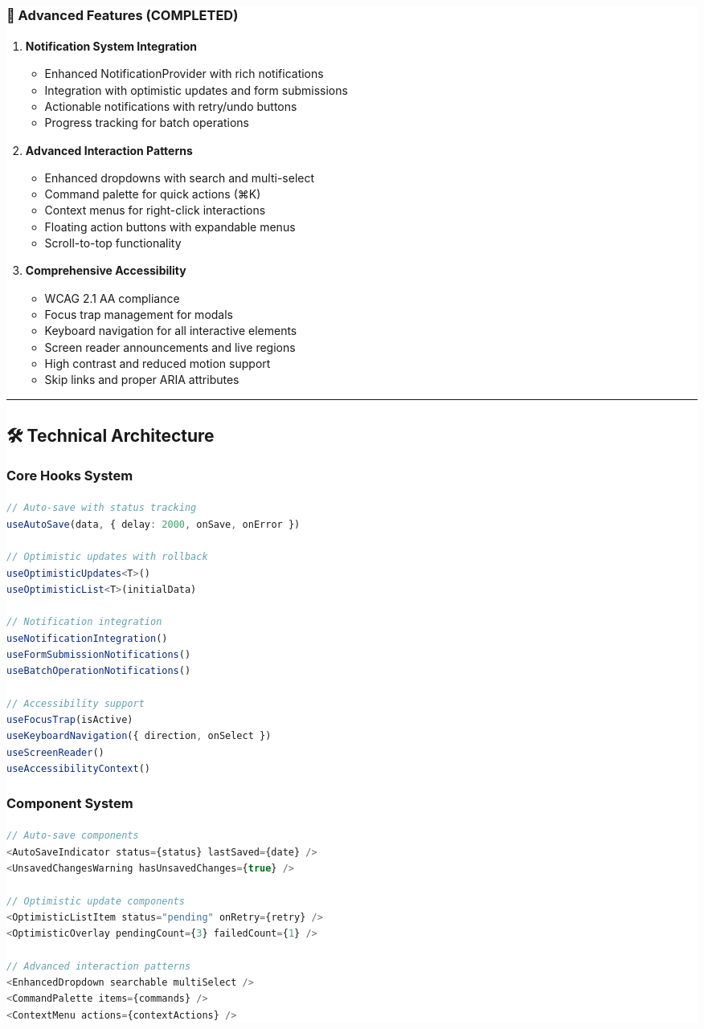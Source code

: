 ### **🔹 Advanced Features (COMPLETED)**

1. **Notification System Integration**
   - Enhanced NotificationProvider with rich notifications
   - Integration with optimistic updates and form submissions
   - Actionable notifications with retry/undo buttons
   - Progress tracking for batch operations

2. **Advanced Interaction Patterns**
   - Enhanced dropdowns with search and multi-select
   - Command palette for quick actions (⌘K)
   - Context menus for right-click interactions
   - Floating action buttons with expandable menus
   - Scroll-to-top functionality

3. **Comprehensive Accessibility**
   - WCAG 2.1 AA compliance
   - Focus trap management for modals
   - Keyboard navigation for all interactive elements
   - Screen reader announcements and live regions
   - High contrast and reduced motion support
   - Skip links and proper ARIA attributes

---

## 🛠️ **Technical Architecture**

### **Core Hooks System**

```typescript
// Auto-save with status tracking
useAutoSave(data, { delay: 2000, onSave, onError })

// Optimistic updates with rollback
useOptimisticUpdates<T>()
useOptimisticList<T>(initialData)

// Notification integration
useNotificationIntegration()
useFormSubmissionNotifications()
useBatchOperationNotifications()

// Accessibility support
useFocusTrap(isActive)
useKeyboardNavigation({ direction, onSelect })
useScreenReader()
useAccessibilityContext()
```

### **Component System**

```typescript
// Auto-save components
<AutoSaveIndicator status={status} lastSaved={date} />
<UnsavedChangesWarning hasUnsavedChanges={true} />

// Optimistic update components
<OptimisticListItem status="pending" onRetry={retry} />
<OptimisticOverlay pendingCount={3} failedCount={1} />

// Advanced interaction patterns
<EnhancedDropdown searchable multiSelect />
<CommandPalette items={commands} />
<ContextMenu actions={contextActions} />

```